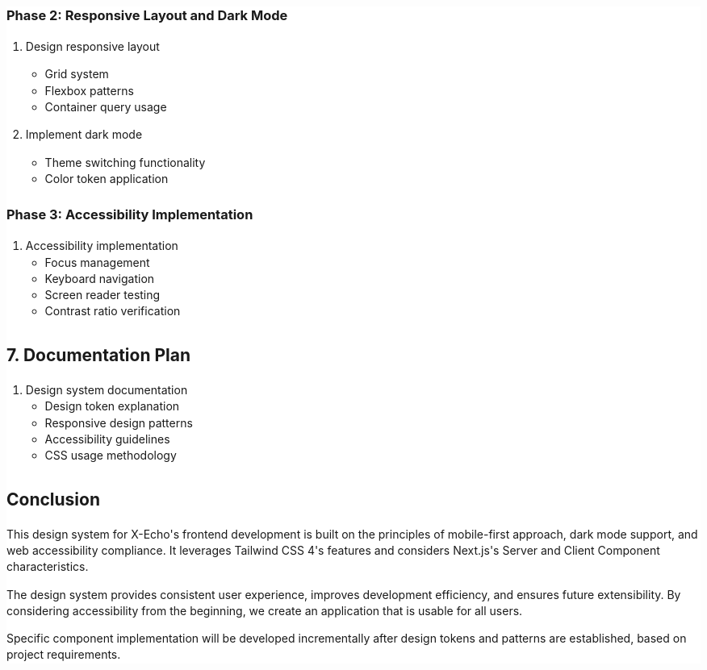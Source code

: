 ### Phase 2: Responsive Layout and Dark Mode

1. Design responsive layout
   - Grid system
   - Flexbox patterns
   - Container query usage

2. Implement dark mode
   - Theme switching functionality
   - Color token application

### Phase 3: Accessibility Implementation

1. Accessibility implementation
   - Focus management
   - Keyboard navigation
   - Screen reader testing
   - Contrast ratio verification

## 7. Documentation Plan

1. Design system documentation
   - Design token explanation
   - Responsive design patterns
   - Accessibility guidelines
   - CSS usage methodology

## Conclusion

This design system for X-Echo's frontend development is built on the principles of mobile-first approach, dark mode support, and web accessibility compliance. It leverages Tailwind CSS 4's features and considers Next.js's Server and Client Component characteristics.

The design system provides consistent user experience, improves development efficiency, and ensures future extensibility. By considering accessibility from the beginning, we create an application that is usable for all users.

Specific component implementation will be developed incrementally after design tokens and patterns are established, based on project requirements.
